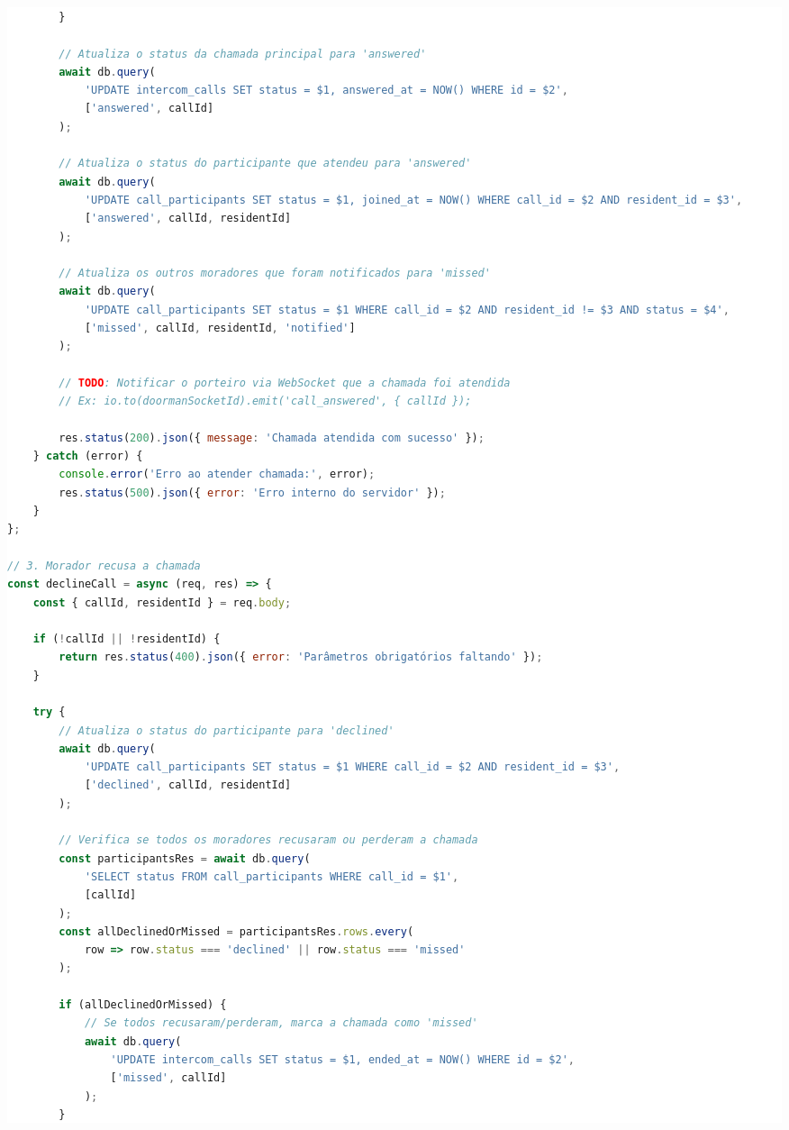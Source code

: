 ```javascript
        }

        // Atualiza o status da chamada principal para 'answered'
        await db.query(
            'UPDATE intercom_calls SET status = $1, answered_at = NOW() WHERE id = $2',
            ['answered', callId]
        );

        // Atualiza o status do participante que atendeu para 'answered'
        await db.query(
            'UPDATE call_participants SET status = $1, joined_at = NOW() WHERE call_id = $2 AND resident_id = $3',
            ['answered', callId, residentId]
        );

        // Atualiza os outros moradores que foram notificados para 'missed'
        await db.query(
            'UPDATE call_participants SET status = $1 WHERE call_id = $2 AND resident_id != $3 AND status = $4',
            ['missed', callId, residentId, 'notified']
        );

        // TODO: Notificar o porteiro via WebSocket que a chamada foi atendida
        // Ex: io.to(doormanSocketId).emit('call_answered', { callId });

        res.status(200).json({ message: 'Chamada atendida com sucesso' });
    } catch (error) {
        console.error('Erro ao atender chamada:', error);
        res.status(500).json({ error: 'Erro interno do servidor' });
    }
};

// 3. Morador recusa a chamada
const declineCall = async (req, res) => {
    const { callId, residentId } = req.body;

    if (!callId || !residentId) {
        return res.status(400).json({ error: 'Parâmetros obrigatórios faltando' });
    }

    try {
        // Atualiza o status do participante para 'declined'
        await db.query(
            'UPDATE call_participants SET status = $1 WHERE call_id = $2 AND resident_id = $3',
            ['declined', callId, residentId]
        );

        // Verifica se todos os moradores recusaram ou perderam a chamada
        const participantsRes = await db.query(
            'SELECT status FROM call_participants WHERE call_id = $1',
            [callId]
        );
        const allDeclinedOrMissed = participantsRes.rows.every(
            row => row.status === 'declined' || row.status === 'missed'
        );

        if (allDeclinedOrMissed) {
            // Se todos recusaram/perderam, marca a chamada como 'missed'
            await db.query(
                'UPDATE intercom_calls SET status = $1, ended_at = NOW() WHERE id = $2',
                ['missed', callId]
            );
        }
```